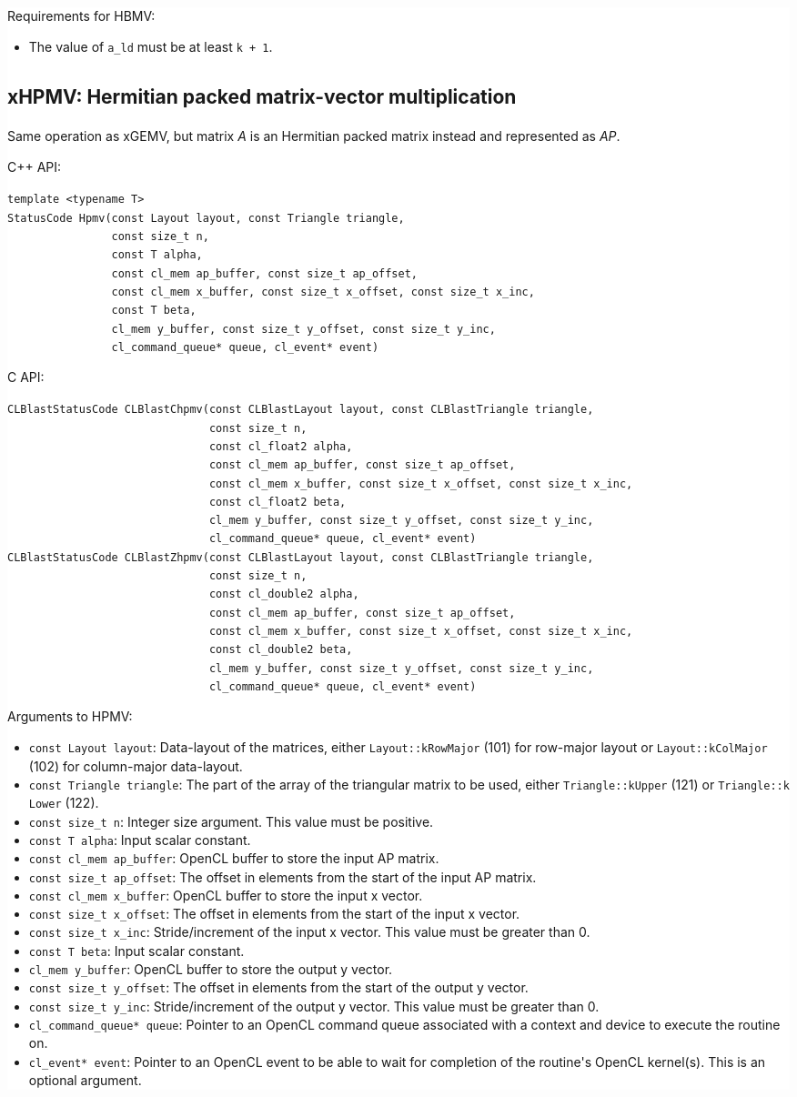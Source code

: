 Requirements for HBMV:

* The value of `a_ld` must be at least `k + 1`.



xHPMV: Hermitian packed matrix-vector multiplication
-------------

Same operation as xGEMV, but matrix _A_ is an Hermitian packed matrix instead and represented as _AP_.

C++ API:
```
template <typename T>
StatusCode Hpmv(const Layout layout, const Triangle triangle,
                const size_t n,
                const T alpha,
                const cl_mem ap_buffer, const size_t ap_offset,
                const cl_mem x_buffer, const size_t x_offset, const size_t x_inc,
                const T beta,
                cl_mem y_buffer, const size_t y_offset, const size_t y_inc,
                cl_command_queue* queue, cl_event* event)
```

C API:
```
CLBlastStatusCode CLBlastChpmv(const CLBlastLayout layout, const CLBlastTriangle triangle,
                               const size_t n,
                               const cl_float2 alpha,
                               const cl_mem ap_buffer, const size_t ap_offset,
                               const cl_mem x_buffer, const size_t x_offset, const size_t x_inc,
                               const cl_float2 beta,
                               cl_mem y_buffer, const size_t y_offset, const size_t y_inc,
                               cl_command_queue* queue, cl_event* event)
CLBlastStatusCode CLBlastZhpmv(const CLBlastLayout layout, const CLBlastTriangle triangle,
                               const size_t n,
                               const cl_double2 alpha,
                               const cl_mem ap_buffer, const size_t ap_offset,
                               const cl_mem x_buffer, const size_t x_offset, const size_t x_inc,
                               const cl_double2 beta,
                               cl_mem y_buffer, const size_t y_offset, const size_t y_inc,
                               cl_command_queue* queue, cl_event* event)
```

Arguments to HPMV:

* `const Layout layout`: Data-layout of the matrices, either `Layout::kRowMajor` (101) for row-major layout or `Layout::kColMajor` (102) for column-major data-layout.
* `const Triangle triangle`: The part of the array of the triangular matrix to be used, either `Triangle::kUpper` (121) or `Triangle::kLower` (122).
* `const size_t n`: Integer size argument. This value must be positive.
* `const T alpha`: Input scalar constant.
* `const cl_mem ap_buffer`: OpenCL buffer to store the input AP matrix.
* `const size_t ap_offset`: The offset in elements from the start of the input AP matrix.
* `const cl_mem x_buffer`: OpenCL buffer to store the input x vector.
* `const size_t x_offset`: The offset in elements from the start of the input x vector.
* `const size_t x_inc`: Stride/increment of the input x vector. This value must be greater than 0.
* `const T beta`: Input scalar constant.
* `cl_mem y_buffer`: OpenCL buffer to store the output y vector.
* `const size_t y_offset`: The offset in elements from the start of the output y vector.
* `const size_t y_inc`: Stride/increment of the output y vector. This value must be greater than 0.
* `cl_command_queue* queue`: Pointer to an OpenCL command queue associated with a context and device to execute the routine on.
* `cl_event* event`: Pointer to an OpenCL event to be able to wait for completion of the routine's OpenCL kernel(s). This is an optional argument.
